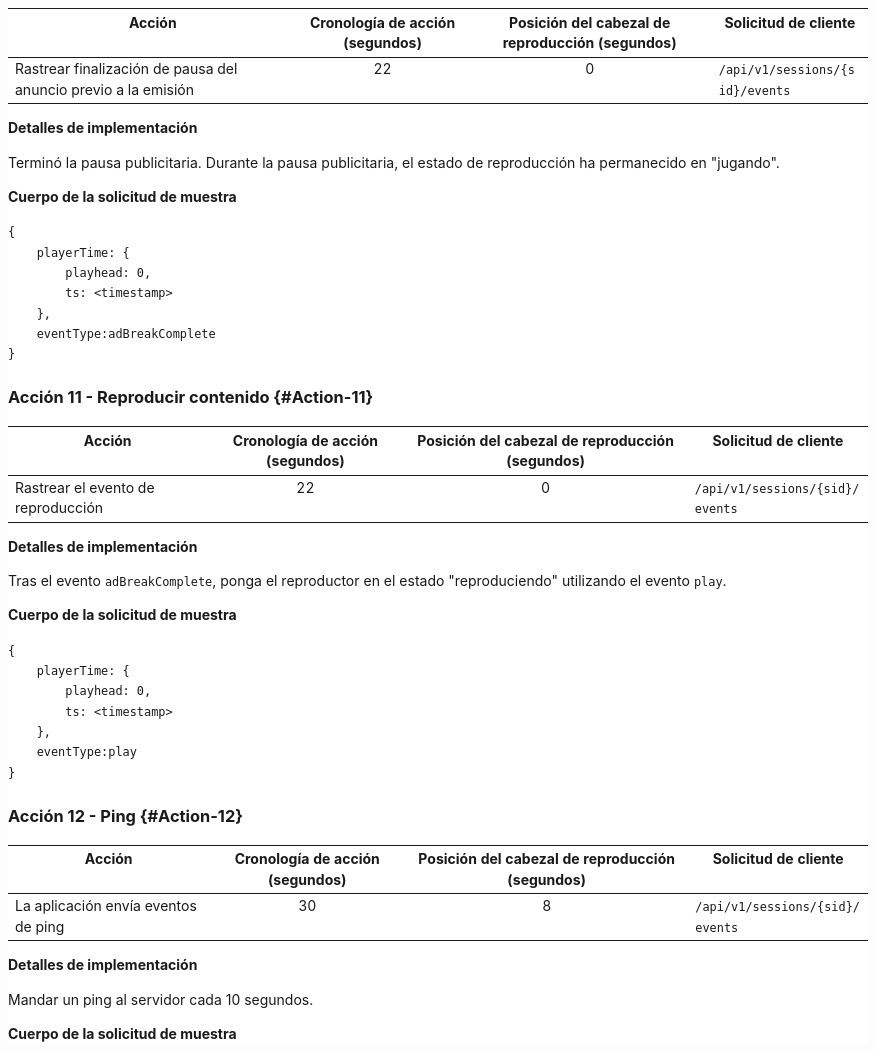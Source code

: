 | Acción | Cronología de acción (segundos) | Posición del cabezal de reproducción (segundos) | Solicitud de cliente |
| --- | :---: | :---: | --- |
| Rastrear finalización de pausa del anuncio previo a la emisión | 22 | 0 | `/api/v1/sessions/{sid}/events` |

**Detalles de implementación**

Terminó la pausa publicitaria. Durante la pausa publicitaria, el estado de reproducción ha permanecido en &quot;jugando&quot;.

**Cuerpo de la solicitud de muestra**

```
{
    playerTime: {
        playhead: 0,
        ts: <timestamp>
    },
    eventType:adBreakComplete
}
```

### Acción 11 - Reproducir contenido {#Action-11}

| Acción | Cronología de acción (segundos) | Posición del cabezal de reproducción (segundos) | Solicitud de cliente |
| --- | :---: | :---: | --- |
| Rastrear el evento de reproducción | 22 | 0 | `/api/v1/sessions/{sid}/events` |

**Detalles de implementación**

Tras el evento `adBreakComplete`, ponga el reproductor en el estado &quot;reproduciendo&quot; utilizando el evento `play`.

**Cuerpo de la solicitud de muestra**

```
{
    playerTime: {
        playhead: 0,
        ts: <timestamp>
    },
    eventType:play
}
```

### Acción 12 - Ping {#Action-12}

| Acción | Cronología de acción (segundos) | Posición del cabezal de reproducción (segundos) | Solicitud de cliente |
| --- | :---: | :---: | --- |
| La aplicación envía eventos de ping | 30 | 8 | `/api/v1/sessions/{sid}/events` |

**Detalles de implementación**

Mandar un ping al servidor cada 10 segundos.

**Cuerpo de la solicitud de muestra**

